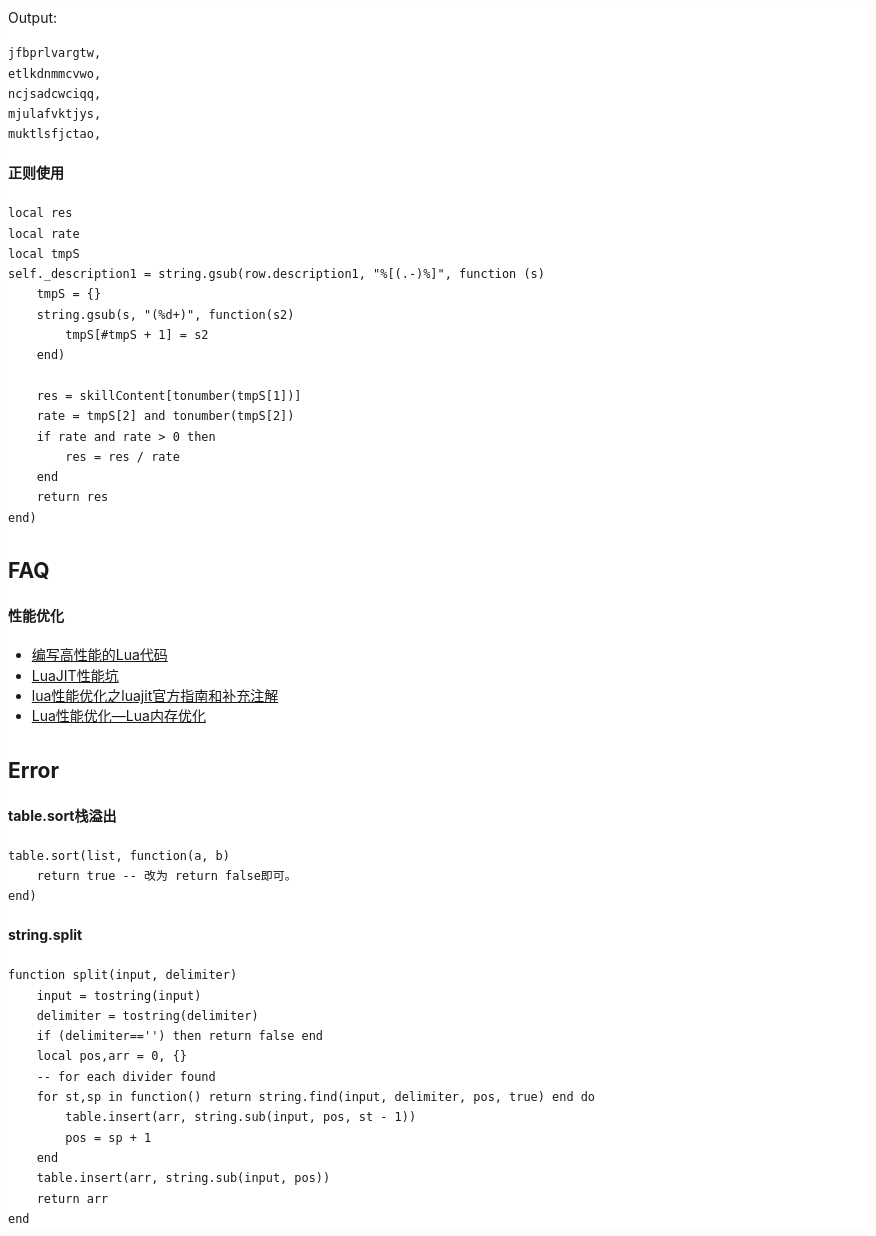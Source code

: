 ```
```
Output:
```
jfbprlvargtw,
etlkdnmmcvwo,
ncjsadcwciqq,
mjulafvktjys,
muktlsfjctao,
```

#### 正则使用

```
local res
local rate
local tmpS
self._description1 = string.gsub(row.description1, "%[(.-)%]", function (s)
    tmpS = {}
    string.gsub(s, "(%d+)", function(s2)
        tmpS[#tmpS + 1] = s2
    end)

    res = skillContent[tonumber(tmpS[1])]
    rate = tmpS[2] and tonumber(tmpS[2])
    if rate and rate > 0 then
        res = res / rate
    end
    return res
end)
```

## FAQ

#### 性能优化

* [编写高性能的Lua代码](https://wuzhiwei.net/lua_performance/)
* [LuaJIT性能坑](https://yq.aliyun.com/articles/435497)
* [lua性能优化之luajit官方指南和补充注解](https://blog.csdn.net/zjz520yy/article/details/79456937)
* [Lua性能优化—Lua内存优化](https://blog.uwa4d.com/archives/usparkle_luaperformance.html)
## Error

#### table.sort栈溢出

```
table.sort(list, function(a, b)
    return true -- 改为 return false即可。
end)
```

#### string.split

```
function split(input, delimiter)
    input = tostring(input)
    delimiter = tostring(delimiter)
    if (delimiter=='') then return false end
    local pos,arr = 0, {}
    -- for each divider found
    for st,sp in function() return string.find(input, delimiter, pos, true) end do
        table.insert(arr, string.sub(input, pos, st - 1))
        pos = sp + 1
    end
    table.insert(arr, string.sub(input, pos))
    return arr
end
```